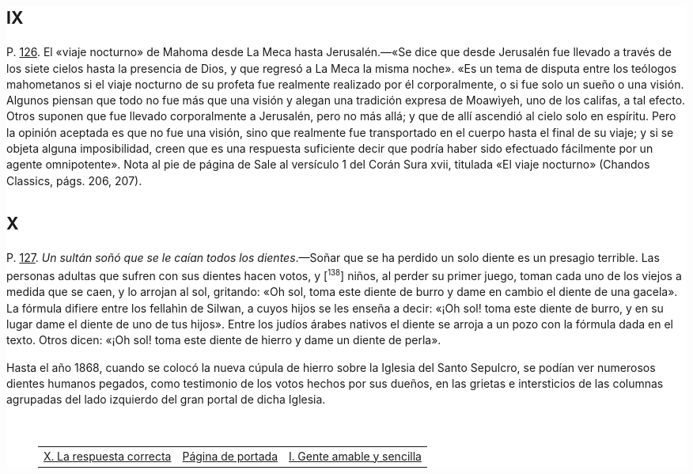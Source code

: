 ## IX

P. [126](./2_9#p126). El «viaje nocturno» de Mahoma desde La Meca hasta Jerusalén.—«Se dice que desde Jerusalén fue llevado a través de los siete cielos hasta la presencia de Dios, y que regresó a La Meca la misma noche». «Es un tema de disputa entre los teólogos mahometanos si el viaje nocturno de su profeta fue realmente realizado por él corporalmente, o si fue solo un sueño o una visión. Algunos piensan que todo no fue más que una visión y alegan una tradición expresa de Moawìyeh, uno de los califas, a tal efecto. Otros suponen que fue llevado corporalmente a Jerusalén, pero no más allá; y que de allí ascendió al cielo solo en espíritu. Pero la opinión aceptada es que no fue una visión, sino que realmente fue transportado en el cuerpo hasta el final de su viaje; y si se objeta alguna imposibilidad, creen que es una respuesta suficiente decir que podría haber sido efectuado fácilmente por un agente omnipotente». Nota al pie de página de Sale al versículo 1 del Corán Sura xvii, titulada «El viaje nocturno» (Chandos Classics, págs. 206, 207).

## X

P. [127](./2_10#p127). _Un sultán soñó que se le caían todos los dientes_.—Soñar que se ha perdido un solo diente es un presagio terrible. Las personas adultas que sufren con sus dientes hacen votos, y <span id="p138">[<sup><small>138</small></sup>]</span> niños, al perder su primer juego, toman cada uno de los viejos a medida que se caen, y lo arrojan al sol, gritando: «Oh sol, toma este diente de burro y dame en cambio el diente de una gacela». La fórmula difiere entre los fellahìn de Silwan, a cuyos hijos se les enseña a decir: «¡Oh sol! toma este diente de burro, y en su lugar dame el diente de uno de tus hijos». Entre los judíos árabes nativos el diente se arroja a un pozo con la fórmula dada en el texto. Otros dicen: «¡Oh sol! toma este diente de hierro y dame un diente de perla».

Hasta el año 1868, cuando se colocó la nueva cúpula de hierro sobre la Iglesia del Santo Sepulcro, se podían ver numerosos dientes humanos pegados, como testimonio de los votos hechos por sus dueños, en las grietas e intersticios de las columnas agrupadas del lado izquierdo del gran portal de dicha Iglesia.

<br>

<figure class="table chapter-navigator">
  <table>
    <tbody>
      <tr>
        <td>
        <a href="/es/book/Islam/Folk_lore_of_the_Holy_Land/2_10">
          <span class="mdi mdi-arrow-left-drop-circle"></span><span class="pl-2">X. La respuesta correcta</span>
        </a>
        </td>
        <td>
        <a href="/es/book/Islam/Folk_lore_of_the_Holy_Land">
          <span class="mdi mdi-book-open-variant"></span><span class="pl-2">Página de portada</span>
        </a>
        </td>
        <td>
        <a href="/es/book/Islam/Folk_lore_of_the_Holy_Land/3_1">
          <span class="pr-2">I. Gente amable y sencilla</span><span class="mdi mdi-arrow-right-drop-circle"></span>
        </a>
        </td>
      </tr>
    </tbody>
  </table>
</figure>


[^66]: 130:1 Véase «Investigaciones arqueológicas» del profesor Clermont Ganneau, vol. i. págs. 279-290.
[^67]: 131:1 Según Williams « Holy City », vol. i. p. 303, esta leyenda es mencionada por primera vez por Eugesipo alrededor del año 1120 d. C., y se introduce para explicar el nombre con el que se conocía entonces la caverna, a saber, «Caverna» o «Spelunca Leonis», como escribe Guillermo de Tiro al mencionar la piscina adyacente. En un tratado de un escritor anterior, que Williams supone que fue Modesto, hay una declaración en el sentido de que el piadoso cuidado de «un Nicodemo y una Magdalena» proporcionó la sepultura decente de los asesinados por los persas. Se dice que el nombre del hombre era Thomas; mientras que una tercera versión de la leyenda afirma que los cadáveres fueron enterrados por una mujer anciana y su perra. Una historia muy diferente es que los cuerpos enterrados en esta cueva eran los de los Santos Inocentes.
[^68]: 131:2 Véase «Los Salmos en la vida humana», de Prothero, pág. 27.
[^69]: 132:1 La siguiente es la conocida historia contada por primera vez por el rabino Benjamín de Tudela, quien visitó Jerusalén poco después de 1160 d.C.: "En el Monte Sión están los sepulcros de la casa de David y los de los reyes que reinaron después de él. Sin embargo, como consecuencia de la siguiente circunstancia, este lugar apenas se puede reconocer en la actualidad. Hace quince años, uno de los muros del lugar de adoración en el Monte Sión se cayó, y el Patriarca ordenó al sacerdote que lo reparara. Ordenó tomar piedras del muro [original](./errata.htm#3) de Sión y emplearlas para ese propósito, orden que fue obedecida. Dos trabajadores, que estaban ocupados cavando piedras de los cimientos mismos de los muros de Sión, se encontraron con una que formaba la boca de la caverna. Acordaron entrar en la cueva y buscar el tesoro; En pos de este objetivo penetraron en una gran sala, sostenida por columnas de mármol, incrustadas de oro y plata, ante la cual había una mesa con un cetro y una corona de oro. Este era el sepulcro de David, rey de Israel, a la izquierda del cual vieron el de Salomón y de todos los reyes de Judá que estaban enterrados allí. Además vieron cofres cerrados y quisieron entrar en la sala para examinarlos, pero una ráfaga de viento, como una tormenta, salió de la boca de la caverna y los postró casi sin vida en el suelo. Permanecieron en este estado hasta la tarde, cuando oyeron una voz que les ordenaba levantarse y salir de allí. Aterrorizados, fueron a ver al patriarca y le informaron de lo que había sucedido. Él llamó al rabino Abraham el Constantini, un asceta piadoso, uno de los que lloraban la caída de Jerusalén, e hizo que los dos trabajadores repitieran lo sucedido en su presencia. El rabino Abraham informó al patriarca que habían descubierto el sepulcro de la casa de David y de los reyes de Judá. El patriarca ordenó que se tapiara el lugar, para ocultarlo eficazmente de todos hasta el día de hoy. El rabino Abraham antes mencionado me contó todo esto”. (Véase «Holy City» de Williams, vol. ii, págs. 609, 510.)
[^70]: 133:1 Robinson, «Investigaciones bíblicas», vol. i. p. 242, etc.
[^71]: 133:2 «Uns el Jelìl», vol. i. pag. 145. Edición de El Cairo.
[^72]: 133:3 «Uns el Jelìl», pág. 105 y 131.
[^73]: 133:4 «Uns el Jelìl», pág. 402, vol. ii.
[^75]: 136:1 Monroe, citado por Barclay, «City of the Great King», pág. 208.